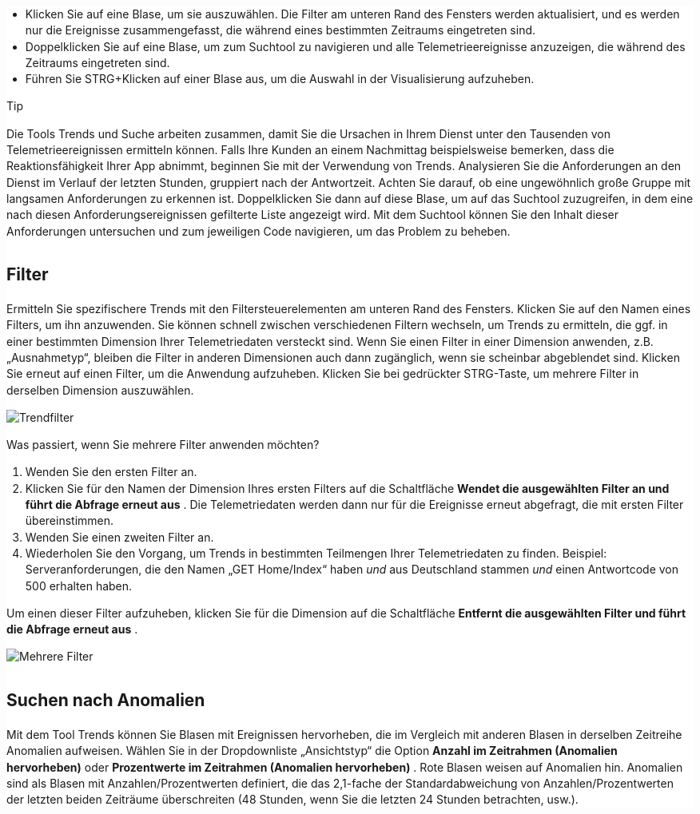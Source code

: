 * Klicken Sie auf eine Blase, um sie auszuwählen. Die Filter am unteren Rand des Fensters werden aktualisiert, und es werden nur die Ereignisse zusammengefasst, die während eines bestimmten Zeitraums eingetreten sind.
* Doppelklicken Sie auf eine Blase, um zum Suchtool zu navigieren und alle Telemetrieereignisse anzuzeigen, die während des Zeitraums eingetreten sind.
* Führen Sie STRG+Klicken auf einer Blase aus, um die Auswahl in der Visualisierung aufzuheben.

> [!TIP]
> Die Tools Trends und Suche arbeiten zusammen, damit Sie die Ursachen in Ihrem Dienst unter den Tausenden von Telemetrieereignissen ermitteln können. Falls Ihre Kunden an einem Nachmittag beispielsweise bemerken, dass die Reaktionsfähigkeit Ihrer App abnimmt, beginnen Sie mit der Verwendung von Trends. Analysieren Sie die Anforderungen an den Dienst im Verlauf der letzten Stunden, gruppiert nach der Antwortzeit. Achten Sie darauf, ob eine ungewöhnlich große Gruppe mit langsamen Anforderungen zu erkennen ist. Doppelklicken Sie dann auf diese Blase, um auf das Suchtool zuzugreifen, in dem eine nach diesen Anforderungsereignissen gefilterte Liste angezeigt wird. Mit dem Suchtool können Sie den Inhalt dieser Anforderungen untersuchen und zum jeweiligen Code navigieren, um das Problem zu beheben.
> 
> 

## <a name="filter"></a>Filter
Ermitteln Sie spezifischere Trends mit den Filtersteuerelementen am unteren Rand des Fensters. Klicken Sie auf den Namen eines Filters, um ihn anzuwenden. Sie können schnell zwischen verschiedenen Filtern wechseln, um Trends zu ermitteln, die ggf. in einer bestimmten Dimension Ihrer Telemetriedaten versteckt sind. Wenn Sie einen Filter in einer Dimension anwenden, z.B. „Ausnahmetyp“, bleiben die Filter in anderen Dimensionen auch dann zugänglich, wenn sie scheinbar abgeblendet sind. Klicken Sie erneut auf einen Filter, um die Anwendung aufzuheben. Klicken Sie bei gedrückter STRG-Taste, um mehrere Filter in derselben Dimension auszuwählen.

![Trendfilter](./media/visual-studio-trends/TrendsFiltering-750.png)

Was passiert, wenn Sie mehrere Filter anwenden möchten? 

1. Wenden Sie den ersten Filter an. 
2. Klicken Sie für den Namen der Dimension Ihres ersten Filters auf die Schaltfläche **Wendet die ausgewählten Filter an und führt die Abfrage erneut aus** . Die Telemetriedaten werden dann nur für die Ereignisse erneut abgefragt, die mit ersten Filter übereinstimmen. 
3. Wenden Sie einen zweiten Filter an. 
4. Wiederholen Sie den Vorgang, um Trends in bestimmten Teilmengen Ihrer Telemetriedaten zu finden. Beispiel: Serveranforderungen, die den Namen „GET Home/Index“ haben *und* aus Deutschland stammen *und* einen Antwortcode von 500 erhalten haben. 

Um einen dieser Filter aufzuheben, klicken Sie für die Dimension auf die Schaltfläche **Entfernt die ausgewählten Filter und führt die Abfrage erneut aus** .

![Mehrere Filter](./media/visual-studio-trends/TrendsFiltering2-750.png)

## <a name="find-anomalies"></a>Suchen nach Anomalien
Mit dem Tool Trends können Sie Blasen mit Ereignissen hervorheben, die im Vergleich mit anderen Blasen in derselben Zeitreihe Anomalien aufweisen. Wählen Sie in der Dropdownliste „Ansichtstyp“ die Option **Anzahl im Zeitrahmen (Anomalien hervorheben)** oder **Prozentwerte im Zeitrahmen (Anomalien hervorheben)** . Rote Blasen weisen auf Anomalien hin. Anomalien sind als Blasen mit Anzahlen/Prozentwerten definiert, die das 2,1-fache der Standardabweichung von Anzahlen/Prozentwerten der letzten beiden Zeiträume überschreiten (48 Stunden, wenn Sie die letzten 24 Stunden betrachten, usw.).
